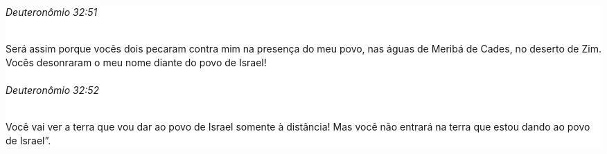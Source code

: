 ###### Deuteronômio 32:51

Será assim porque vocês dois pecaram contra mim na presença do meu povo, nas águas de Meribá de Cades, no deserto de Zim. Vocês desonraram o meu nome diante do povo de Israel!

###### Deuteronômio 32:52

Você vai ver a terra que vou dar ao povo de Israel somente à distância! Mas você não entrará na terra que estou dando ao povo de Israel”.

